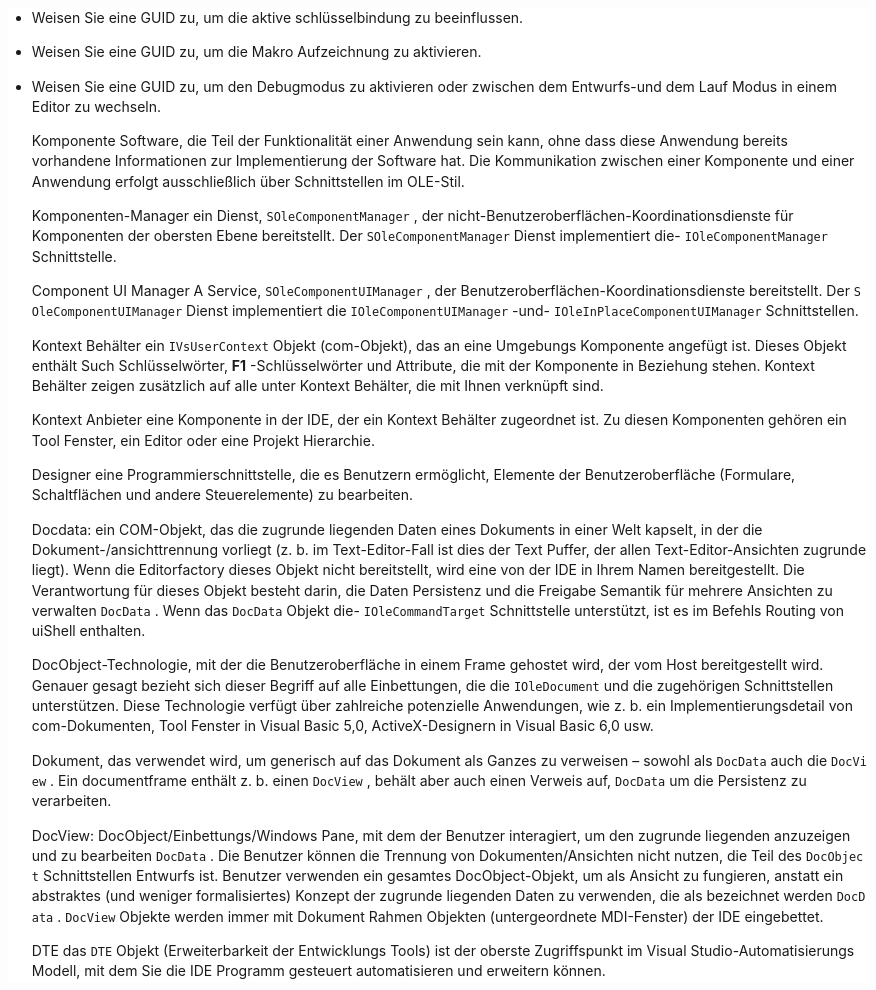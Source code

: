 - Weisen Sie eine GUID zu, um die aktive schlüsselbindung zu beeinflussen.

- Weisen Sie eine GUID zu, um die Makro Aufzeichnung zu aktivieren.

- Weisen Sie eine GUID zu, um den Debugmodus zu aktivieren oder zwischen dem Entwurfs-und dem Lauf Modus in einem Editor zu wechseln.

  Komponente Software, die Teil der Funktionalität einer Anwendung sein kann, ohne dass diese Anwendung bereits vorhandene Informationen zur Implementierung der Software hat. Die Kommunikation zwischen einer Komponente und einer Anwendung erfolgt ausschließlich über Schnittstellen im OLE-Stil.

  Komponenten-Manager ein Dienst, `SOleComponentManager` , der nicht-Benutzeroberflächen-Koordinationsdienste für Komponenten der obersten Ebene bereitstellt. Der `SOleComponentManager` Dienst implementiert die- `IOleComponentManager` Schnittstelle.

  Component UI Manager A Service, `SOleComponentUIManager` , der Benutzeroberflächen-Koordinationsdienste bereitstellt. Der `SOleComponentUIManager` Dienst implementiert die `IOleComponentUIManager` -und- `IOleInPlaceComponentUIManager` Schnittstellen.

  Kontext Behälter ein `IVsUserContext` Objekt (com-Objekt), das an eine Umgebungs Komponente angefügt ist. Dieses Objekt enthält Such Schlüsselwörter, **F1** -Schlüsselwörter und Attribute, die mit der Komponente in Beziehung stehen. Kontext Behälter zeigen zusätzlich auf alle unter Kontext Behälter, die mit Ihnen verknüpft sind.

  Kontext Anbieter eine Komponente in der IDE, der ein Kontext Behälter zugeordnet ist. Zu diesen Komponenten gehören ein Tool Fenster, ein Editor oder eine Projekt Hierarchie.

  Designer eine Programmierschnittstelle, die es Benutzern ermöglicht, Elemente der Benutzeroberfläche (Formulare, Schaltflächen und andere Steuerelemente) zu bearbeiten.

  Docdata: ein COM-Objekt, das die zugrunde liegenden Daten eines Dokuments in einer Welt kapselt, in der die Dokument-/ansichttrennung vorliegt (z. b. im Text-Editor-Fall ist dies der Text Puffer, der allen Text-Editor-Ansichten zugrunde liegt). Wenn die Editorfactory dieses Objekt nicht bereitstellt, wird eine von der IDE in Ihrem Namen bereitgestellt. Die Verantwortung für dieses Objekt besteht darin, die Daten Persistenz und die Freigabe Semantik für mehrere Ansichten zu verwalten `DocData` . Wenn das `DocData` Objekt die- `IOleCommandTarget` Schnittstelle unterstützt, ist es im Befehls Routing von uiShell enthalten.

  DocObject-Technologie, mit der die Benutzeroberfläche in einem Frame gehostet wird, der vom Host bereitgestellt wird. Genauer gesagt bezieht sich dieser Begriff auf alle Einbettungen, die die `IOleDocument` und die zugehörigen Schnittstellen unterstützen. Diese Technologie verfügt über zahlreiche potenzielle Anwendungen, wie z. b. ein Implementierungsdetail von com-Dokumenten, Tool Fenster in Visual Basic 5,0, ActiveX-Designern in Visual Basic 6,0 usw.

  Dokument, das verwendet wird, um generisch auf das Dokument als Ganzes zu verweisen – sowohl als `DocData` auch die `DocView` . Ein documentframe enthält z. b. einen `DocView` , behält aber auch einen Verweis auf, `DocData` um die Persistenz zu verarbeiten.

  DocView: DocObject/Einbettungs/Windows Pane, mit dem der Benutzer interagiert, um den zugrunde liegenden anzuzeigen und zu bearbeiten `DocData` . Die Benutzer können die Trennung von Dokumenten/Ansichten nicht nutzen, die Teil des `DocObject` Schnittstellen Entwurfs ist. Benutzer verwenden ein gesamtes DocObject-Objekt, um als Ansicht zu fungieren, anstatt ein abstraktes (und weniger formalisiertes) Konzept der zugrunde liegenden Daten zu verwenden, die als bezeichnet werden `DocData` . `DocView` Objekte werden immer mit Dokument Rahmen Objekten (untergeordnete MDI-Fenster) der IDE eingebettet.

  DTE das `DTE` Objekt (Erweiterbarkeit der Entwicklungs Tools) ist der oberste Zugriffspunkt im Visual Studio-Automatisierungs Modell, mit dem Sie die IDE Programm gesteuert automatisieren und erweitern können.
